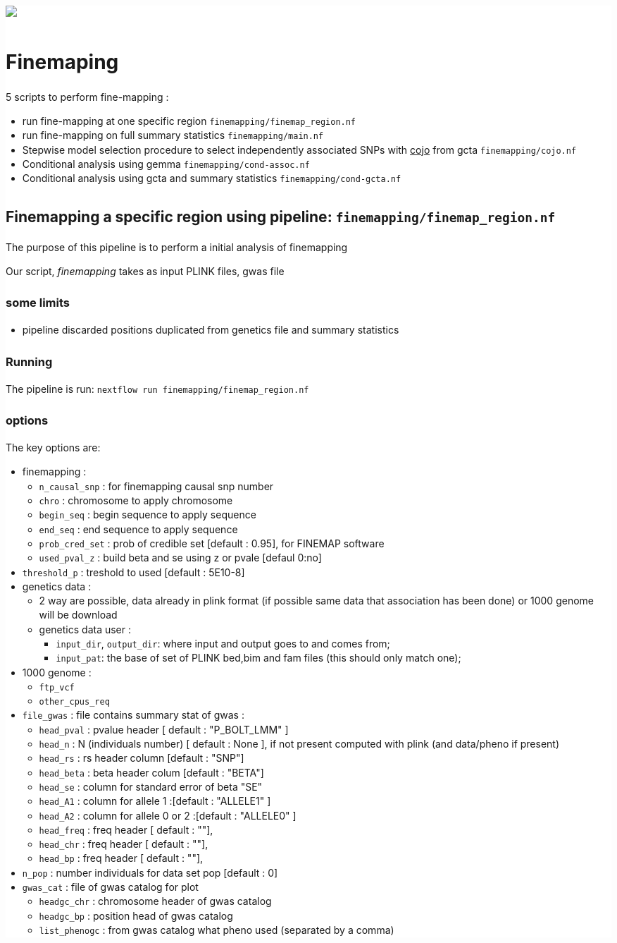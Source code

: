<img src="../helperfiles/H3ABioNetlogo2.jpg"/>

# Finemaping 

5 scripts to perform fine-mapping :
  * run fine-mapping at one specific region `finemapping/finemap_region.nf` 
  * run fine-mapping on full summary statistics `finemapping/main.nf` 
  * Stepwise model selection procedure to select independently associated SNPs with  [cojo](https://cnsgenomics.com/software/gcta/#COJO) from gcta `finemapping/cojo.nf` 
  * Conditional analysis using gemma `finemapping/cond-assoc.nf`
  * Conditional analysis using gcta and summary statistics `finemapping/cond-gcta.nf`
 
##  Finemapping a specific region using pipeline: `finemapping/finemap_region.nf`

The purpose of this pipeline is to perform a initial analysis of finemapping 

Our script, *finemapping* takes as input PLINK files, gwas file

### some limits 
* pipeline discarded positions duplicated from genetics file and summary statistics
### Running

The pipeline is run: `nextflow run finemapping/finemap_region.nf`

### options

The key options are:
* finemapping :
  * `n_causal_snp` : for finemapping causal snp number
  * `chro` : chromosome to apply chromosome
  * `begin_seq` : begin sequence to apply sequence
  * `end_seq` : end sequence to apply sequence
  * `prob_cred_set` :  prob of credible set [default : 0.95], for FINEMAP software
  * `used_pval_z` : build beta and se using z or pvale [defaul 0:no]
* `threshold_p` : treshold to used [default : 5E10-8]
* genetics data :
  * 2 way are possible, data already in plink format (if possible same data that association has been done) or 1000 genome will be download
  * genetics data user :
    * `input_dir`, `output_dir`: where input and output goes to and comes from;
    * `input_pat`: the base of set of PLINK bed,bim and fam files (this should only match one);
* 1000 genome :
  * `ftp_vcf`
  * `other_cpus_req`
* `file_gwas` : file contains summary stat of gwas :
  * `head_pval` : pvalue header [ default : "P_BOLT_LMM" ]
  * `head_n` : N (individuals number) [ default : None ], if not present computed with plink (and data/pheno if present)
  * `head_rs` : rs header column [default : "SNP"]
  * `head_beta` : beta header colum [default : "BETA"]
  * `head_se`  : column for standard error of beta "SE"
  * `head_A1` : column for allele 1 :[default : "ALLELE1" ]
  * `head_A2` : column for allele 0 or 2 :[default : "ALLELE0" ]
  * `head_freq` : freq header [ default : ""],
  * `head_chr` : freq header [ default :  ""],
  * `head_bp` : freq header [ default : ""],
* `n_pop` : number individuals for data set pop [default : 0]
* `gwas_cat` : file of gwas catalog for plot 
  * `headgc_chr` : chromosome header of gwas catalog
  * `headgc_bp` : position head of gwas catalog
  * `list_phenogc` :  from gwas catalog what pheno used (separated by a comma)